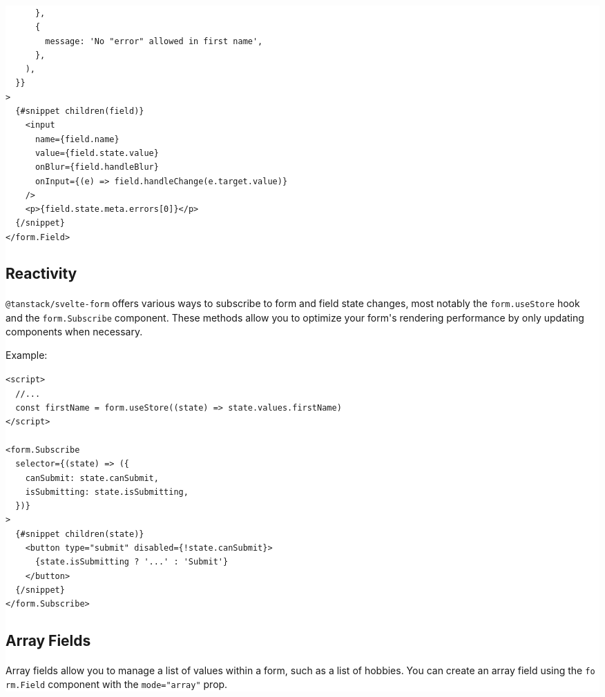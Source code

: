 ```svelte
      },
      {
        message: 'No "error" allowed in first name',
      },
    ),
  }}
>
  {#snippet children(field)}
    <input
      name={field.name}
      value={field.state.value}
      onBlur={field.handleBlur}
      onInput={(e) => field.handleChange(e.target.value)}
    />
    <p>{field.state.meta.errors[0]}</p>
  {/snippet}
</form.Field>
```

## Reactivity

`@tanstack/svelte-form` offers various ways to subscribe to form and field state changes, most notably the `form.useStore` hook and the `form.Subscribe` component. These methods allow you to optimize your form's rendering performance by only updating components when necessary.

Example:

```svelte
<script>
  //...
  const firstName = form.useStore((state) => state.values.firstName)
</script>

<form.Subscribe
  selector={(state) => ({
    canSubmit: state.canSubmit,
    isSubmitting: state.isSubmitting,
  })}
>
  {#snippet children(state)}
    <button type="submit" disabled={!state.canSubmit}>
      {state.isSubmitting ? '...' : 'Submit'}
    </button>
  {/snippet}
</form.Subscribe>
```

## Array Fields

Array fields allow you to manage a list of values within a form, such as a list of hobbies. You can create an array field using the `form.Field` component with the `mode="array"` prop.
